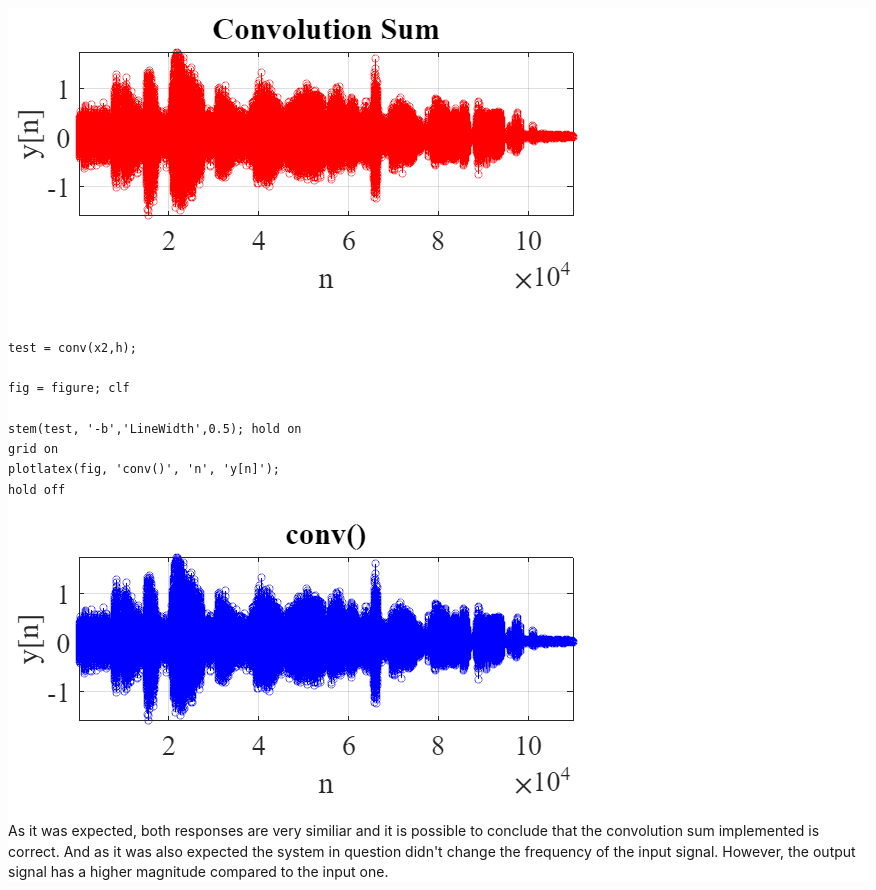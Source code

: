 
![figure_16.png](ProbSet1_media/figure_16.png)


```matlab:Code

test = conv(x2,h);

fig = figure; clf

stem(test, '-b','LineWidth',0.5); hold on
grid on
plotlatex(fig, 'conv()', 'n', 'y[n]');
hold off
```


![figure_17.png](ProbSet1_media/figure_17.png)



As it was expected, both responses are very similiar and it is possible to conclude that the convolution sum implemented is correct. And as it was also expected the system in question didn't change the frequency of the input signal. However, the output signal has a higher magnitude compared to the input one.


